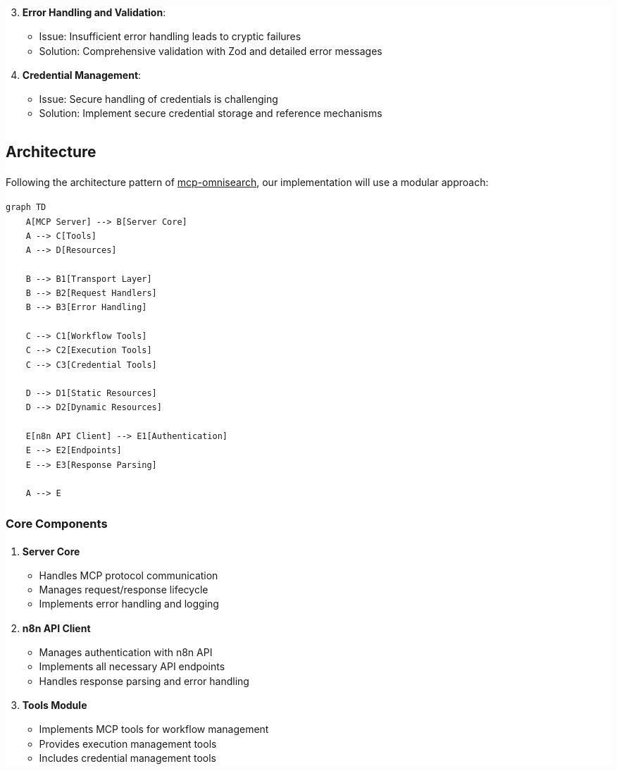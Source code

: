 3. **Error Handling and Validation**:

   - Issue: Insufficient error handling leads to cryptic failures
   - Solution: Comprehensive validation with Zod and detailed error messages

4. **Credential Management**:
   - Issue: Secure handling of credentials is challenging
   - Solution: Implement secure credential storage and reference mechanisms

## Architecture

Following the architecture pattern of [mcp-omnisearch](https://github.com/spences10/mcp-omnisearch), our implementation will use a modular approach:

```mermaid
graph TD
    A[MCP Server] --> B[Server Core]
    A --> C[Tools]
    A --> D[Resources]

    B --> B1[Transport Layer]
    B --> B2[Request Handlers]
    B --> B3[Error Handling]

    C --> C1[Workflow Tools]
    C --> C2[Execution Tools]
    C --> C3[Credential Tools]

    D --> D1[Static Resources]
    D --> D2[Dynamic Resources]

    E[n8n API Client] --> E1[Authentication]
    E --> E2[Endpoints]
    E --> E3[Response Parsing]

    A --> E
```

### Core Components

1. **Server Core**

   - Handles MCP protocol communication
   - Manages request/response lifecycle
   - Implements error handling and logging

2. **n8n API Client**

   - Manages authentication with n8n API
   - Implements all necessary API endpoints
   - Handles response parsing and error handling

3. **Tools Module**

   - Implements MCP tools for workflow management
   - Provides execution management tools
   - Includes credential management tools
